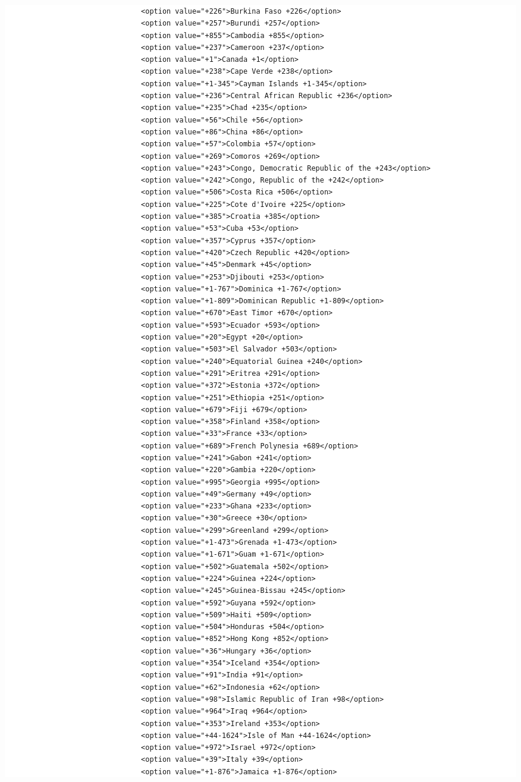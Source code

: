                                     <option value="+226">Burkina Faso +226</option>
                                    <option value="+257">Burundi +257</option>
                                    <option value="+855">Cambodia +855</option>
                                    <option value="+237">Cameroon +237</option>
                                    <option value="+1">Canada +1</option>
                                    <option value="+238">Cape Verde +238</option>
                                    <option value="+1-345">Cayman Islands +1-345</option>
                                    <option value="+236">Central African Republic +236</option>
                                    <option value="+235">Chad +235</option>
                                    <option value="+56">Chile +56</option>
                                    <option value="+86">China +86</option>
                                    <option value="+57">Colombia +57</option>
                                    <option value="+269">Comoros +269</option>
                                    <option value="+243">Congo, Democratic Republic of the +243</option>
                                    <option value="+242">Congo, Republic of the +242</option>
                                    <option value="+506">Costa Rica +506</option>
                                    <option value="+225">Cote d'Ivoire +225</option>
                                    <option value="+385">Croatia +385</option>
                                    <option value="+53">Cuba +53</option>
                                    <option value="+357">Cyprus +357</option>
                                    <option value="+420">Czech Republic +420</option>
                                    <option value="+45">Denmark +45</option>
                                    <option value="+253">Djibouti +253</option>
                                    <option value="+1-767">Dominica +1-767</option>
                                    <option value="+1-809">Dominican Republic +1-809</option>
                                    <option value="+670">East Timor +670</option>
                                    <option value="+593">Ecuador +593</option>
                                    <option value="+20">Egypt +20</option>
                                    <option value="+503">El Salvador +503</option>
                                    <option value="+240">Equatorial Guinea +240</option>
                                    <option value="+291">Eritrea +291</option>
                                    <option value="+372">Estonia +372</option>
                                    <option value="+251">Ethiopia +251</option>
                                    <option value="+679">Fiji +679</option>
                                    <option value="+358">Finland +358</option>
                                    <option value="+33">France +33</option>
                                    <option value="+689">French Polynesia +689</option>
                                    <option value="+241">Gabon +241</option>
                                    <option value="+220">Gambia +220</option>
                                    <option value="+995">Georgia +995</option>
                                    <option value="+49">Germany +49</option>
                                    <option value="+233">Ghana +233</option>
                                    <option value="+30">Greece +30</option>
                                    <option value="+299">Greenland +299</option>
                                    <option value="+1-473">Grenada +1-473</option>
                                    <option value="+1-671">Guam +1-671</option>
                                    <option value="+502">Guatemala +502</option>
                                    <option value="+224">Guinea +224</option>
                                    <option value="+245">Guinea-Bissau +245</option>
                                    <option value="+592">Guyana +592</option>
                                    <option value="+509">Haiti +509</option>
                                    <option value="+504">Honduras +504</option>
                                    <option value="+852">Hong Kong +852</option>
                                    <option value="+36">Hungary +36</option>
                                    <option value="+354">Iceland +354</option>
                                    <option value="+91">India +91</option>
                                    <option value="+62">Indonesia +62</option>
                                    <option value="+98">Islamic Republic of Iran +98</option>
                                    <option value="+964">Iraq +964</option>
                                    <option value="+353">Ireland +353</option>
                                    <option value="+44-1624">Isle of Man +44-1624</option>
                                    <option value="+972">Israel +972</option>
                                    <option value="+39">Italy +39</option>
                                    <option value="+1-876">Jamaica +1-876</option>